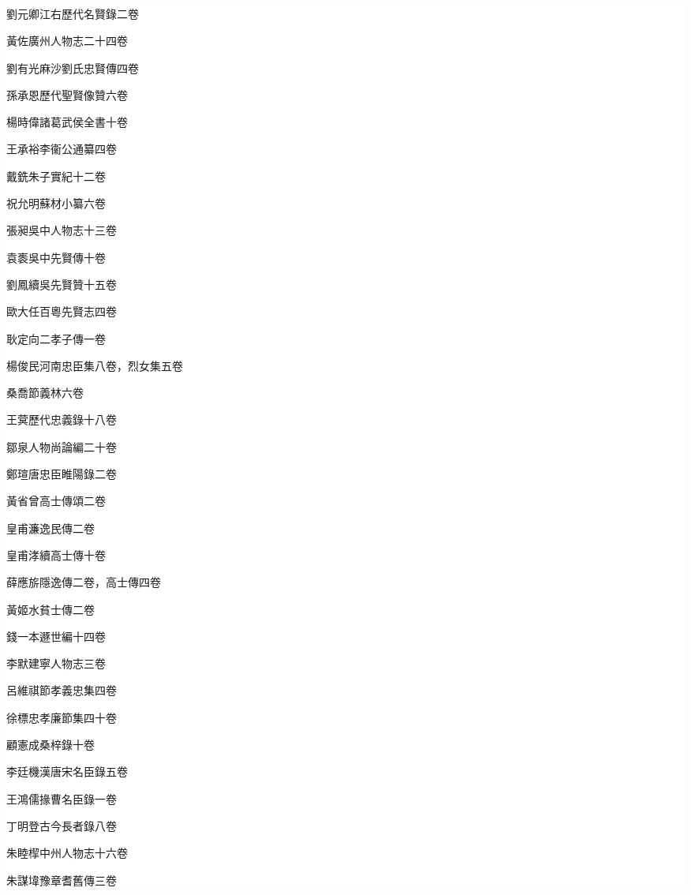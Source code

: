 劉元卿江右歷代名賢錄二卷

黃佐廣州人物志二十四卷

劉有光麻沙劉氏忠賢傳四卷

孫承恩歷代聖賢像贊六卷

楊時偉諸葛武侯全書十卷

王承裕李衞公通纂四卷

戴銑朱子實紀十二卷

祝允明蘇材小纂六卷

張昶吳中人物志十三卷

袁袠吳中先賢傳十卷

劉鳳續吳先賢贊十五卷

歐大任百粵先賢志四卷

耿定向二孝子傳一卷

楊俊民河南忠臣集八卷，烈女集五卷

桑喬節義林六卷

王蓂歷代忠義錄十八卷

鄒泉人物尚論編二十卷

鄭瑄唐忠臣睢陽錄二卷

黃省曾高士傳頌二卷

皇甫濂逸民傳二卷

皇甫涍續高士傳十卷

薛應旂隱逸傳二卷，高士傳四卷

黃姬水貧士傳二卷

錢一本遯世編十四卷

李默建寧人物志三卷

呂維祺節孝義忠集四卷

徐標忠孝廉節集四十卷

顧憲成桑梓錄十卷

李廷機漢唐宋名臣錄五卷

王鴻儒掾曹名臣錄一卷

丁明登古今長者錄八卷

朱睦㮮中州人物志十六卷

朱謀㙔豫章耆舊傳三卷
